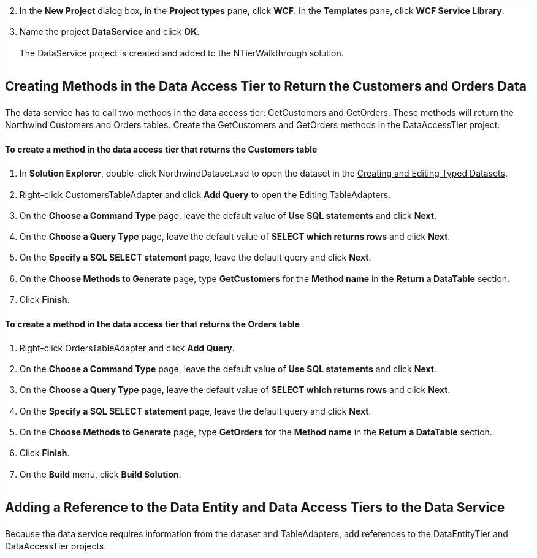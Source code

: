 2.  In the **New Project** dialog box, in the **Project types** pane, click **WCF**. In the **Templates** pane, click **WCF Service Library**.  
  
3.  Name the project **DataService** and click **OK**.  
  
     The DataService project is created and added to the NTierWalkthrough solution.  
  
## Creating Methods in the Data Access Tier to Return the Customers and Orders Data  
 The data service has to call two methods in the data access tier: GetCustomers and GetOrders. These methods will return the Northwind Customers and Orders tables. Create the GetCustomers and GetOrders methods in the DataAccessTier project.  
  
#### To create a method in the data access tier that returns the Customers table  
  
1.  In **Solution Explorer**, double-click NorthwindDataset.xsd to open the dataset in the [Creating and Editing Typed Datasets](../VS_raddata/Creating-and-Editing-Typed-Datasets.md).  
  
2.  Right-click CustomersTableAdapter and click **Add Query** to open the [Editing TableAdapters](../VS_raddata/Editing-TableAdapters.md).  
  
3.  On the **Choose a Command Type** page, leave the default value of **Use SQL statements** and click **Next**.  
  
4.  On the **Choose a Query Type** page, leave the default value of **SELECT which returns rows** and click **Next**.  
  
5.  On the **Specify a SQL SELECT statement** page, leave the default query and click **Next**.  
  
6.  On the **Choose Methods to Generate** page, type **GetCustomers** for the **Method name** in the **Return a DataTable** section.  
  
7.  Click **Finish**.  
  
#### To create a method in the data access tier that returns the Orders table  
  
1.  Right-click OrdersTableAdapter and click **Add Query**.  
  
2.  On the **Choose a Command Type** page, leave the default value of **Use SQL statements** and click **Next**.  
  
3.  On the **Choose a Query Type** page, leave the default value of **SELECT which returns rows** and click **Next**.  
  
4.  On the **Specify a SQL SELECT statement** page, leave the default query and click **Next**.  
  
5.  On the **Choose Methods to Generate** page, type **GetOrders** for the **Method name** in the **Return a DataTable** section.  
  
6.  Click **Finish**.  
  
7.  On the **Build** menu, click **Build Solution**.  
  
## Adding a Reference to the Data Entity and Data Access Tiers to the Data Service  
 Because the data service requires information from the dataset and TableAdapters, add references to the DataEntityTier and DataAccessTier projects.  
  